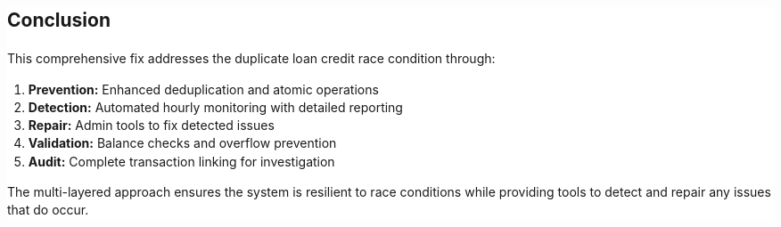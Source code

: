 ## Conclusion

This comprehensive fix addresses the duplicate loan credit race condition through:

1. **Prevention:** Enhanced deduplication and atomic operations
2. **Detection:** Automated hourly monitoring with detailed reporting
3. **Repair:** Admin tools to fix detected issues
4. **Validation:** Balance checks and overflow prevention
5. **Audit:** Complete transaction linking for investigation

The multi-layered approach ensures the system is resilient to race conditions while providing tools to detect and repair any issues that do occur.

